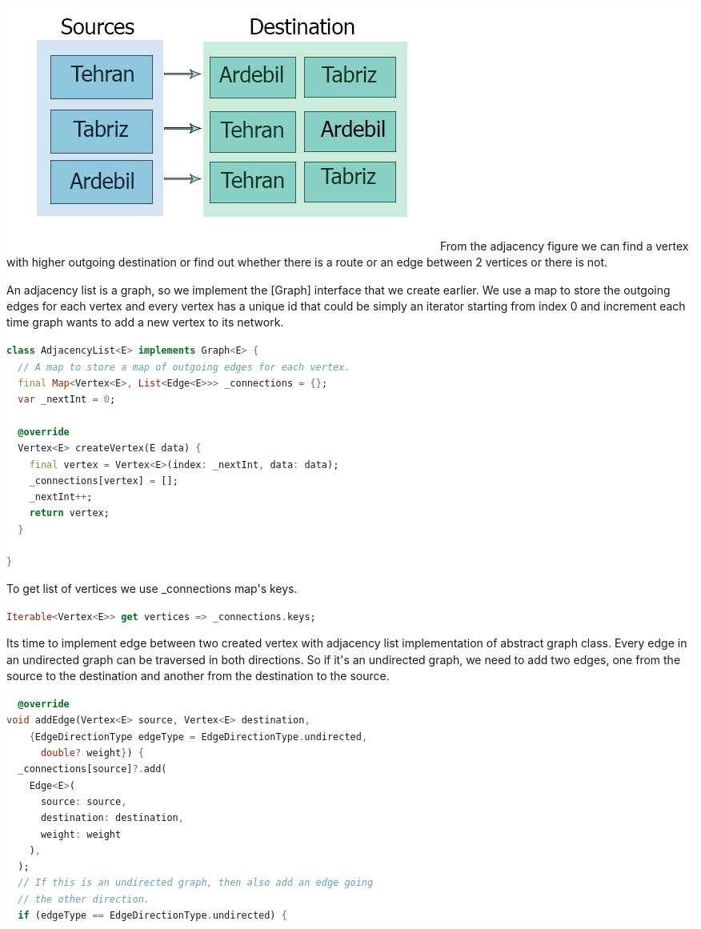 ![an_adjacency_list](assets/an_adjacency_list.jpg)
From the adjacency figure we can find a vertex with higher outgoing destination or find out whether there is a route or an edge between 2 vertices or there is not.

An adjacency list is a graph, so we implement the [Graph] interface that we create earlier.
We use a map to store the outgoing edges for each vertex and every vertex has a unique id that could be simply an iterator starting from index 0 and increment each time graph wants to add a new vertex to its network.
```dart
class AdjacencyList<E> implements Graph<E> {
  // A map to store a map of outgoing edges for each vertex.
  final Map<Vertex<E>, List<Edge<E>>> _connections = {};
  var _nextInt = 0;
  
  @override
  Vertex<E> createVertex(E data) {
    final vertex = Vertex<E>(index: _nextInt, data: data);
    _connections[vertex] = [];
    _nextInt++;
    return vertex;
  }

}

```
To get list of vertices we use _connections map's keys.
```dart
Iterable<Vertex<E>> get vertices => _connections.keys;
```
Its time to implement edge between two created vertex with adjacency list implementation of abstract graph class.
Every edge in an undirected graph can be traversed in both directions. So if it's an undirected graph, we need to add two edges, one from the source to the destination and another from the destination to the source.
```dart
  @override
void addEdge(Vertex<E> source, Vertex<E> destination,
    {EdgeDirectionType edgeType = EdgeDirectionType.undirected,
      double? weight}) {
  _connections[source]?.add(
    Edge<E>(
      source: source,
      destination: destination,
      weight: weight
    ),
  );
  // If this is an undirected graph, then also add an edge going
  // the other direction.
  if (edgeType == EdgeDirectionType.undirected) {
```